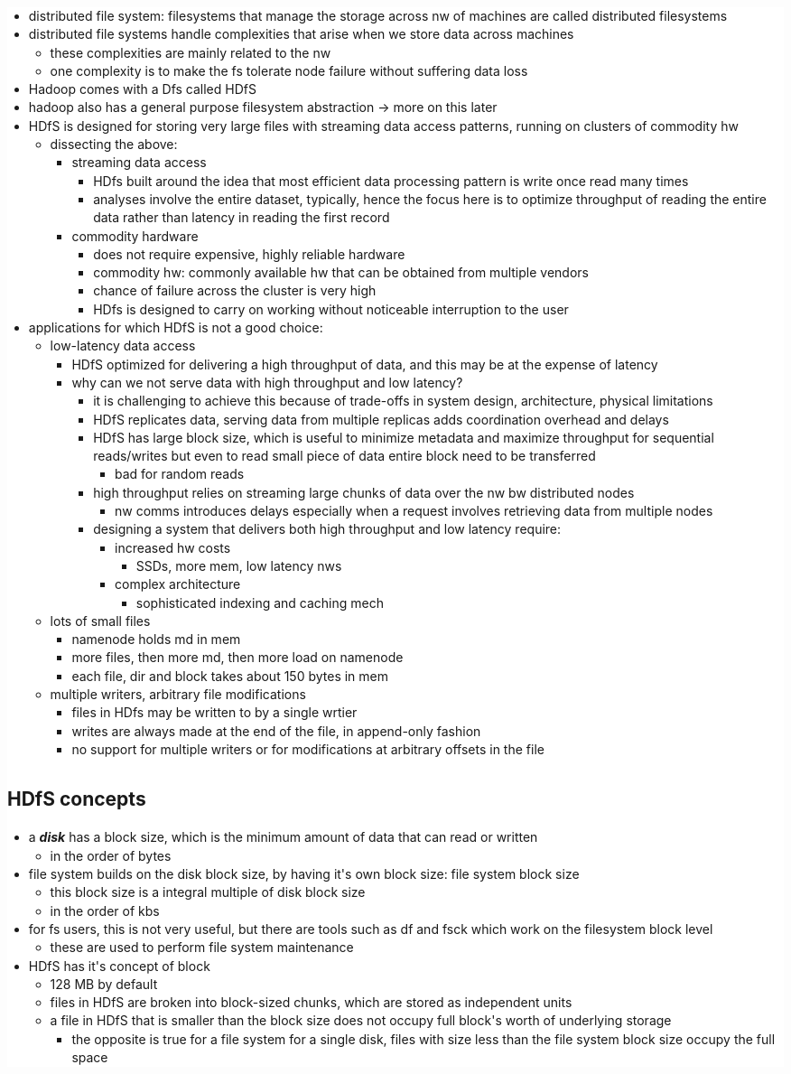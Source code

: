 - distributed file system: filesystems that manage the storage across nw of machines are called distributed filesystems
- distributed file systems handle complexities that arise when we store data across machines
	- these complexities are mainly related to the nw
	- one complexity is to make the fs tolerate node failure without suffering data loss
- Hadoop comes with a Dfs called HDfS
- hadoop also has a general purpose filesystem abstraction -> more on this later
- HDfS is designed for storing very large files with streaming data access patterns, running on clusters of commodity hw
	- dissecting the above:
		- streaming data access
			- HDfs built around the idea that most efficient data processing pattern is write once read many times
			- analyses involve the entire dataset, typically, hence the focus here is to optimize throughput of reading the entire data rather than latency in reading the first record
		- commodity hardware
			- does not require expensive, highly reliable hardware
			- commodity hw: commonly available hw that can be obtained from multiple vendors
			- chance of failure across the cluster is very high
			- HDfs is designed to carry on working without noticeable interruption to the user
- applications for which HDfS is not a good choice:
	- low-latency data access
		- HDfS optimized for delivering a high throughput of data, and this may be at the expense of latency
		- why can we not serve data with high throughput and low latency?
			- it is challenging to achieve this because of trade-offs in system design, architecture, physical limitations
			- HDfS replicates data, serving data from multiple replicas adds coordination overhead and delays
			- HDfS has large block size, which is useful to minimize metadata and maximize throughput for sequential reads/writes but even to read small piece of data entire block need to be transferred
				- bad for random reads
			- high throughput relies on streaming large chunks of data over the nw bw distributed nodes
				- nw comms introduces delays especially when a request involves retrieving data from multiple nodes
			- designing a system that delivers both high throughput and low latency require:
				- increased hw costs
					- SSDs, more mem, low latency nws
				- complex architecture
					- sophisticated indexing and caching mech
	- lots of small files
		- namenode holds md in mem
		- more files, then more md, then more load on namenode
		- each file, dir and block takes about 150 bytes in mem
	- multiple writers, arbitrary file modifications
		- files in HDfs may be written to by a single wrtier
		- writes are always made at the end of the file, in append-only fashion
		- no support for multiple writers or for modifications at arbitrary offsets in the file

## HDfS concepts
- a ***disk*** has a block size, which is the minimum amount of data that can read or written
	- in the order of bytes
- file system builds on the disk block size, by having it's own block size: file system block size
	- this block size is a integral multiple of disk block size
	- in the order of kbs
- for fs users, this is not very useful, but there are tools such as df and fsck which work on the filesystem block level
	- these are used to perform file system maintenance
- HDfS has it's concept of block
	- 128 MB by default
	- files in HDfS are broken into block-sized chunks, which are stored as independent units
	- a file in HDfS that is smaller than the block size does not occupy full block's worth of underlying storage
		- the opposite is true for a file system for a single disk, files with size less than the file system block size occupy the full space